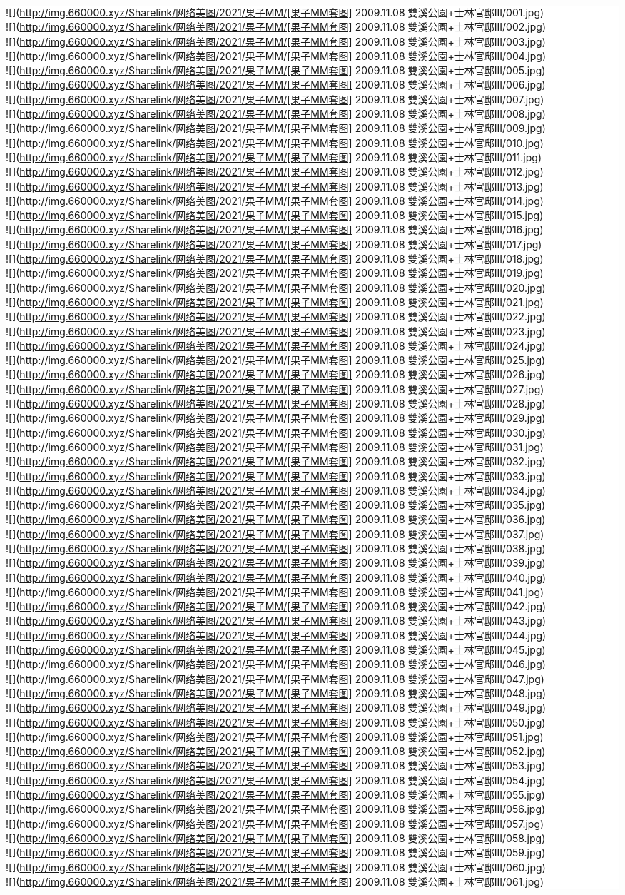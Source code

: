  ![](http://img.660000.xyz/Sharelink/网络美图/2021/果子MM/[果子MM套图] 2009.11.08 雙溪公園+士林官邸III/001.jpg) <br>![](http://img.660000.xyz/Sharelink/网络美图/2021/果子MM/[果子MM套图] 2009.11.08 雙溪公園+士林官邸III/002.jpg) <br>![](http://img.660000.xyz/Sharelink/网络美图/2021/果子MM/[果子MM套图] 2009.11.08 雙溪公園+士林官邸III/003.jpg) <br>![](http://img.660000.xyz/Sharelink/网络美图/2021/果子MM/[果子MM套图] 2009.11.08 雙溪公園+士林官邸III/004.jpg) <br>![](http://img.660000.xyz/Sharelink/网络美图/2021/果子MM/[果子MM套图] 2009.11.08 雙溪公園+士林官邸III/005.jpg) <br>![](http://img.660000.xyz/Sharelink/网络美图/2021/果子MM/[果子MM套图] 2009.11.08 雙溪公園+士林官邸III/006.jpg) <br>![](http://img.660000.xyz/Sharelink/网络美图/2021/果子MM/[果子MM套图] 2009.11.08 雙溪公園+士林官邸III/007.jpg) <br>![](http://img.660000.xyz/Sharelink/网络美图/2021/果子MM/[果子MM套图] 2009.11.08 雙溪公園+士林官邸III/008.jpg) <br>![](http://img.660000.xyz/Sharelink/网络美图/2021/果子MM/[果子MM套图] 2009.11.08 雙溪公園+士林官邸III/009.jpg) <br>![](http://img.660000.xyz/Sharelink/网络美图/2021/果子MM/[果子MM套图] 2009.11.08 雙溪公園+士林官邸III/010.jpg) <br>![](http://img.660000.xyz/Sharelink/网络美图/2021/果子MM/[果子MM套图] 2009.11.08 雙溪公園+士林官邸III/011.jpg) <br>![](http://img.660000.xyz/Sharelink/网络美图/2021/果子MM/[果子MM套图] 2009.11.08 雙溪公園+士林官邸III/012.jpg) <br>![](http://img.660000.xyz/Sharelink/网络美图/2021/果子MM/[果子MM套图] 2009.11.08 雙溪公園+士林官邸III/013.jpg) <br>![](http://img.660000.xyz/Sharelink/网络美图/2021/果子MM/[果子MM套图] 2009.11.08 雙溪公園+士林官邸III/014.jpg) <br>![](http://img.660000.xyz/Sharelink/网络美图/2021/果子MM/[果子MM套图] 2009.11.08 雙溪公園+士林官邸III/015.jpg) <br>![](http://img.660000.xyz/Sharelink/网络美图/2021/果子MM/[果子MM套图] 2009.11.08 雙溪公園+士林官邸III/016.jpg) <br>![](http://img.660000.xyz/Sharelink/网络美图/2021/果子MM/[果子MM套图] 2009.11.08 雙溪公園+士林官邸III/017.jpg) <br>![](http://img.660000.xyz/Sharelink/网络美图/2021/果子MM/[果子MM套图] 2009.11.08 雙溪公園+士林官邸III/018.jpg) <br>![](http://img.660000.xyz/Sharelink/网络美图/2021/果子MM/[果子MM套图] 2009.11.08 雙溪公園+士林官邸III/019.jpg) <br>![](http://img.660000.xyz/Sharelink/网络美图/2021/果子MM/[果子MM套图] 2009.11.08 雙溪公園+士林官邸III/020.jpg) <br>![](http://img.660000.xyz/Sharelink/网络美图/2021/果子MM/[果子MM套图] 2009.11.08 雙溪公園+士林官邸III/021.jpg) <br>![](http://img.660000.xyz/Sharelink/网络美图/2021/果子MM/[果子MM套图] 2009.11.08 雙溪公園+士林官邸III/022.jpg) <br>![](http://img.660000.xyz/Sharelink/网络美图/2021/果子MM/[果子MM套图] 2009.11.08 雙溪公園+士林官邸III/023.jpg) <br>![](http://img.660000.xyz/Sharelink/网络美图/2021/果子MM/[果子MM套图] 2009.11.08 雙溪公園+士林官邸III/024.jpg) <br>![](http://img.660000.xyz/Sharelink/网络美图/2021/果子MM/[果子MM套图] 2009.11.08 雙溪公園+士林官邸III/025.jpg) <br>![](http://img.660000.xyz/Sharelink/网络美图/2021/果子MM/[果子MM套图] 2009.11.08 雙溪公園+士林官邸III/026.jpg) <br>![](http://img.660000.xyz/Sharelink/网络美图/2021/果子MM/[果子MM套图] 2009.11.08 雙溪公園+士林官邸III/027.jpg) <br>![](http://img.660000.xyz/Sharelink/网络美图/2021/果子MM/[果子MM套图] 2009.11.08 雙溪公園+士林官邸III/028.jpg) <br>![](http://img.660000.xyz/Sharelink/网络美图/2021/果子MM/[果子MM套图] 2009.11.08 雙溪公園+士林官邸III/029.jpg) <br>![](http://img.660000.xyz/Sharelink/网络美图/2021/果子MM/[果子MM套图] 2009.11.08 雙溪公園+士林官邸III/030.jpg) <br>![](http://img.660000.xyz/Sharelink/网络美图/2021/果子MM/[果子MM套图] 2009.11.08 雙溪公園+士林官邸III/031.jpg) <br>![](http://img.660000.xyz/Sharelink/网络美图/2021/果子MM/[果子MM套图] 2009.11.08 雙溪公園+士林官邸III/032.jpg) <br>![](http://img.660000.xyz/Sharelink/网络美图/2021/果子MM/[果子MM套图] 2009.11.08 雙溪公園+士林官邸III/033.jpg) <br>![](http://img.660000.xyz/Sharelink/网络美图/2021/果子MM/[果子MM套图] 2009.11.08 雙溪公園+士林官邸III/034.jpg) <br>![](http://img.660000.xyz/Sharelink/网络美图/2021/果子MM/[果子MM套图] 2009.11.08 雙溪公園+士林官邸III/035.jpg) <br>![](http://img.660000.xyz/Sharelink/网络美图/2021/果子MM/[果子MM套图] 2009.11.08 雙溪公園+士林官邸III/036.jpg) <br>![](http://img.660000.xyz/Sharelink/网络美图/2021/果子MM/[果子MM套图] 2009.11.08 雙溪公園+士林官邸III/037.jpg) <br>![](http://img.660000.xyz/Sharelink/网络美图/2021/果子MM/[果子MM套图] 2009.11.08 雙溪公園+士林官邸III/038.jpg) <br>![](http://img.660000.xyz/Sharelink/网络美图/2021/果子MM/[果子MM套图] 2009.11.08 雙溪公園+士林官邸III/039.jpg) <br>![](http://img.660000.xyz/Sharelink/网络美图/2021/果子MM/[果子MM套图] 2009.11.08 雙溪公園+士林官邸III/040.jpg) <br>![](http://img.660000.xyz/Sharelink/网络美图/2021/果子MM/[果子MM套图] 2009.11.08 雙溪公園+士林官邸III/041.jpg) <br>![](http://img.660000.xyz/Sharelink/网络美图/2021/果子MM/[果子MM套图] 2009.11.08 雙溪公園+士林官邸III/042.jpg) <br>![](http://img.660000.xyz/Sharelink/网络美图/2021/果子MM/[果子MM套图] 2009.11.08 雙溪公園+士林官邸III/043.jpg) <br>![](http://img.660000.xyz/Sharelink/网络美图/2021/果子MM/[果子MM套图] 2009.11.08 雙溪公園+士林官邸III/044.jpg) <br>![](http://img.660000.xyz/Sharelink/网络美图/2021/果子MM/[果子MM套图] 2009.11.08 雙溪公園+士林官邸III/045.jpg) <br>![](http://img.660000.xyz/Sharelink/网络美图/2021/果子MM/[果子MM套图] 2009.11.08 雙溪公園+士林官邸III/046.jpg) <br>![](http://img.660000.xyz/Sharelink/网络美图/2021/果子MM/[果子MM套图] 2009.11.08 雙溪公園+士林官邸III/047.jpg) <br>![](http://img.660000.xyz/Sharelink/网络美图/2021/果子MM/[果子MM套图] 2009.11.08 雙溪公園+士林官邸III/048.jpg) <br>![](http://img.660000.xyz/Sharelink/网络美图/2021/果子MM/[果子MM套图] 2009.11.08 雙溪公園+士林官邸III/049.jpg) <br>![](http://img.660000.xyz/Sharelink/网络美图/2021/果子MM/[果子MM套图] 2009.11.08 雙溪公園+士林官邸III/050.jpg) <br>![](http://img.660000.xyz/Sharelink/网络美图/2021/果子MM/[果子MM套图] 2009.11.08 雙溪公園+士林官邸III/051.jpg) <br>![](http://img.660000.xyz/Sharelink/网络美图/2021/果子MM/[果子MM套图] 2009.11.08 雙溪公園+士林官邸III/052.jpg) <br>![](http://img.660000.xyz/Sharelink/网络美图/2021/果子MM/[果子MM套图] 2009.11.08 雙溪公園+士林官邸III/053.jpg) <br>![](http://img.660000.xyz/Sharelink/网络美图/2021/果子MM/[果子MM套图] 2009.11.08 雙溪公園+士林官邸III/054.jpg) <br>![](http://img.660000.xyz/Sharelink/网络美图/2021/果子MM/[果子MM套图] 2009.11.08 雙溪公園+士林官邸III/055.jpg) <br>![](http://img.660000.xyz/Sharelink/网络美图/2021/果子MM/[果子MM套图] 2009.11.08 雙溪公園+士林官邸III/056.jpg) <br>![](http://img.660000.xyz/Sharelink/网络美图/2021/果子MM/[果子MM套图] 2009.11.08 雙溪公園+士林官邸III/057.jpg) <br>![](http://img.660000.xyz/Sharelink/网络美图/2021/果子MM/[果子MM套图] 2009.11.08 雙溪公園+士林官邸III/058.jpg) <br>![](http://img.660000.xyz/Sharelink/网络美图/2021/果子MM/[果子MM套图] 2009.11.08 雙溪公園+士林官邸III/059.jpg) <br>![](http://img.660000.xyz/Sharelink/网络美图/2021/果子MM/[果子MM套图] 2009.11.08 雙溪公園+士林官邸III/060.jpg) <br>![](http://img.660000.xyz/Sharelink/网络美图/2021/果子MM/[果子MM套图] 2009.11.08 雙溪公園+士林官邸III/061.jpg)